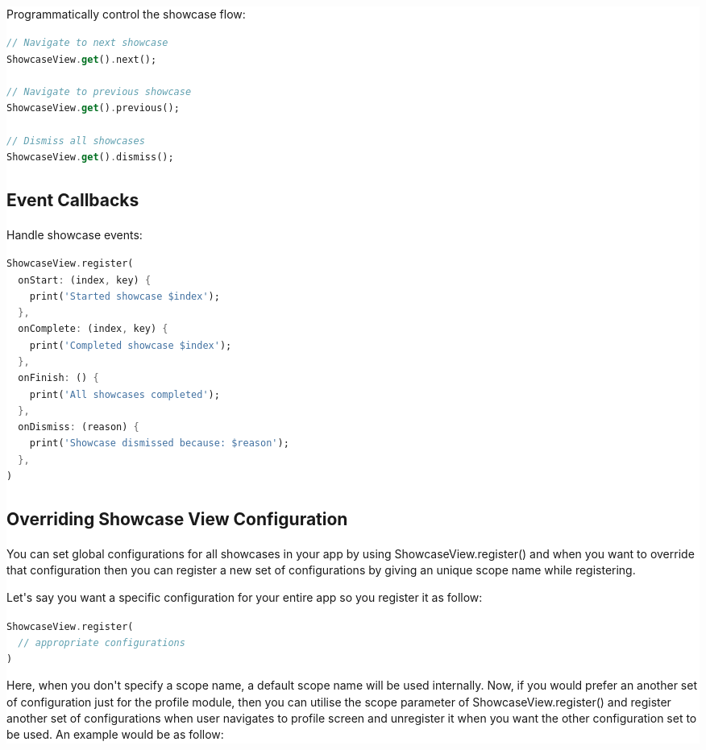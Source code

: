 Programmatically control the showcase flow:

```dart
// Navigate to next showcase
ShowcaseView.get().next();

// Navigate to previous showcase
ShowcaseView.get().previous();

// Dismiss all showcases
ShowcaseView.get().dismiss();
```

## Event Callbacks

Handle showcase events:

```dart
ShowcaseView.register(
  onStart: (index, key) {
    print('Started showcase $index');
  },
  onComplete: (index, key) {
    print('Completed showcase $index');
  },
  onFinish: () {
    print('All showcases completed');
  },
  onDismiss: (reason) {
    print('Showcase dismissed because: $reason');
  },
)
```

## Overriding Showcase View Configuration

You can set global configurations for all showcases in your app by using ShowcaseView.register()
and when you want to override that configuration then you can register a new set of 
configurations by giving an unique scope name while registering. 

Let's say you want a specific configuration for your entire app so you register it as follow:

```dart
ShowcaseView.register(
  // appropriate configurations
)
```
Here, when you don't specify a scope name, a default scope name will be used internally. Now, if 
you would prefer an another set of configuration just for the profile module, then you can 
utilise the scope parameter of ShowcaseView.register() and register another set of configurations
when user navigates to profile screen and unregister it when you want the other configuration set to
be used. An example would be as follow:
